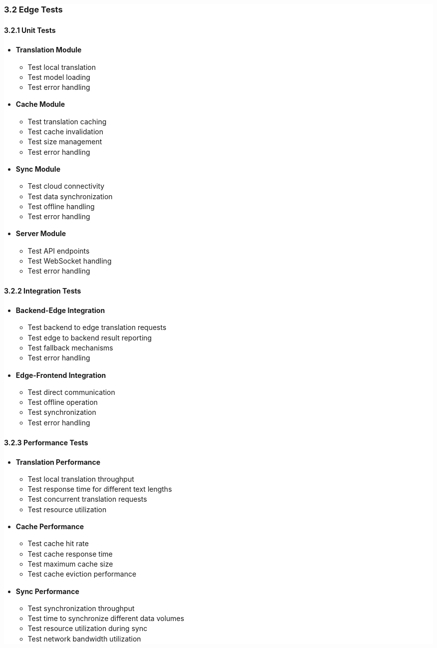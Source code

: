 ### 3.2 Edge Tests

#### 3.2.1 Unit Tests
- **Translation Module**
  - Test local translation
  - Test model loading
  - Test error handling

- **Cache Module**
  - Test translation caching
  - Test cache invalidation
  - Test size management
  - Test error handling

- **Sync Module**
  - Test cloud connectivity
  - Test data synchronization
  - Test offline handling
  - Test error handling

- **Server Module**
  - Test API endpoints
  - Test WebSocket handling
  - Test error handling

#### 3.2.2 Integration Tests
- **Backend-Edge Integration**
  - Test backend to edge translation requests
  - Test edge to backend result reporting
  - Test fallback mechanisms
  - Test error handling

- **Edge-Frontend Integration**
  - Test direct communication
  - Test offline operation
  - Test synchronization
  - Test error handling

#### 3.2.3 Performance Tests
- **Translation Performance**
  - Test local translation throughput
  - Test response time for different text lengths
  - Test concurrent translation requests
  - Test resource utilization

- **Cache Performance**
  - Test cache hit rate
  - Test cache response time
  - Test maximum cache size
  - Test cache eviction performance

- **Sync Performance**
  - Test synchronization throughput
  - Test time to synchronize different data volumes
  - Test resource utilization during sync
  - Test network bandwidth utilization
